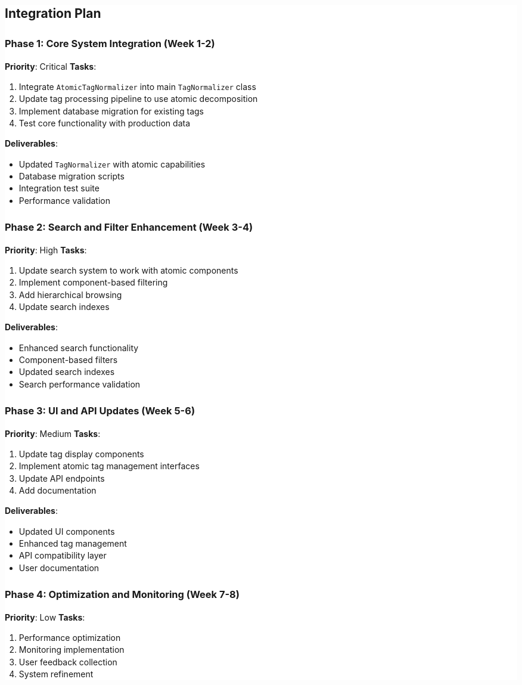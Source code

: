 ## Integration Plan

### Phase 1: Core System Integration (Week 1-2)
**Priority**: Critical
**Tasks**:
1. Integrate `AtomicTagNormalizer` into main `TagNormalizer` class
2. Update tag processing pipeline to use atomic decomposition
3. Implement database migration for existing tags
4. Test core functionality with production data

**Deliverables**:
- Updated `TagNormalizer` with atomic capabilities
- Database migration scripts
- Integration test suite
- Performance validation

### Phase 2: Search and Filter Enhancement (Week 3-4)
**Priority**: High
**Tasks**:
1. Update search system to work with atomic components
2. Implement component-based filtering
3. Add hierarchical browsing
4. Update search indexes

**Deliverables**:
- Enhanced search functionality
- Component-based filters
- Updated search indexes
- Search performance validation

### Phase 3: UI and API Updates (Week 5-6)
**Priority**: Medium
**Tasks**:
1. Update tag display components
2. Implement atomic tag management interfaces
3. Update API endpoints
4. Add documentation

**Deliverables**:
- Updated UI components
- Enhanced tag management
- API compatibility layer
- User documentation

### Phase 4: Optimization and Monitoring (Week 7-8)
**Priority**: Low
**Tasks**:
1. Performance optimization
2. Monitoring implementation
3. User feedback collection
4. System refinement
